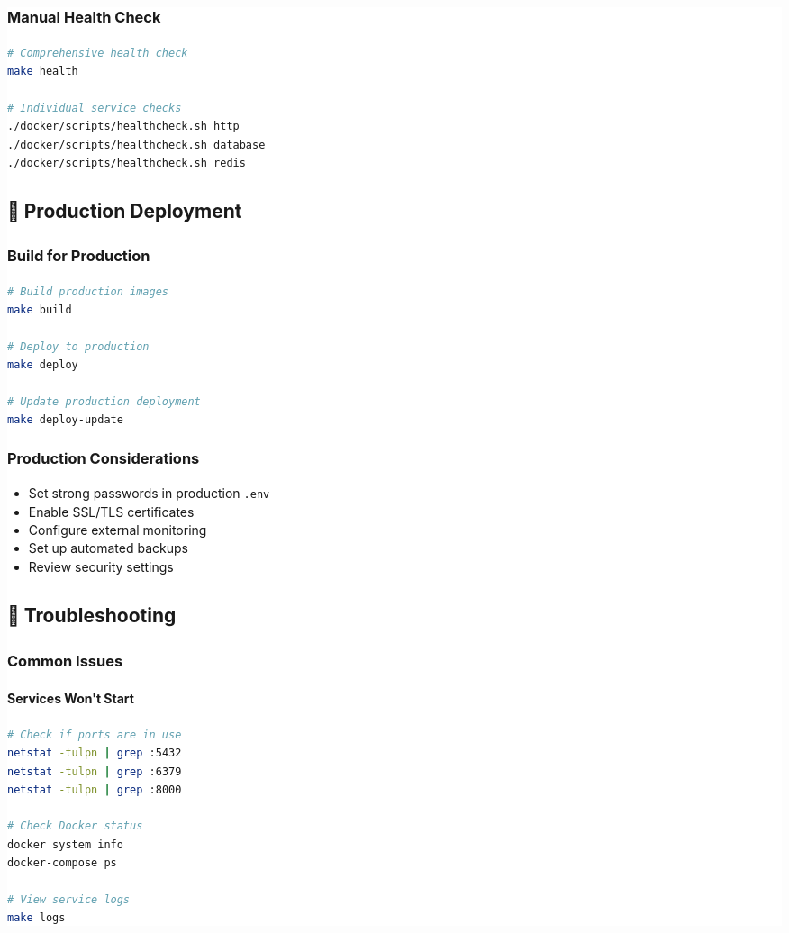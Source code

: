 ### Manual Health Check
```bash
# Comprehensive health check
make health

# Individual service checks
./docker/scripts/healthcheck.sh http
./docker/scripts/healthcheck.sh database
./docker/scripts/healthcheck.sh redis
```

## 🚀 Production Deployment

### Build for Production
```bash
# Build production images
make build

# Deploy to production
make deploy

# Update production deployment
make deploy-update
```

### Production Considerations
- Set strong passwords in production `.env`
- Enable SSL/TLS certificates
- Configure external monitoring
- Set up automated backups
- Review security settings

## 🐛 Troubleshooting

### Common Issues

#### Services Won't Start
```bash
# Check if ports are in use
netstat -tulpn | grep :5432
netstat -tulpn | grep :6379
netstat -tulpn | grep :8000

# Check Docker status
docker system info
docker-compose ps

# View service logs
make logs
```
